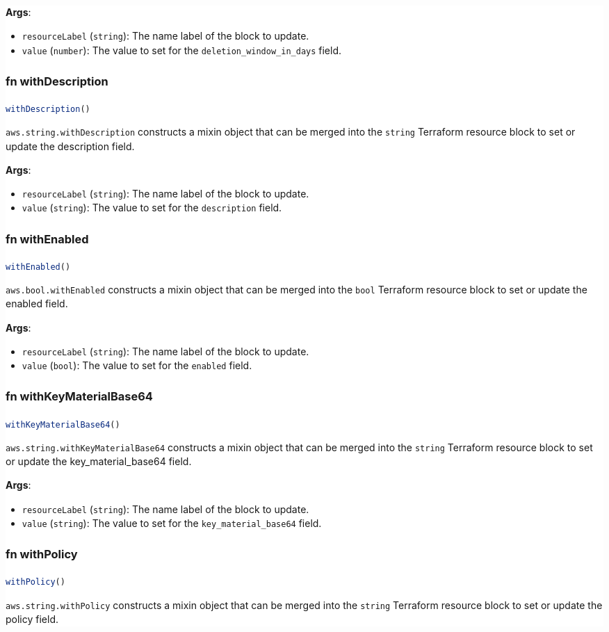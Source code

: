 **Args**:
  - `resourceLabel` (`string`): The name label of the block to update.
  - `value` (`number`): The value to set for the `deletion_window_in_days` field.


### fn withDescription

```ts
withDescription()
```

`aws.string.withDescription` constructs a mixin object that can be merged into the `string`
Terraform resource block to set or update the description field.



**Args**:
  - `resourceLabel` (`string`): The name label of the block to update.
  - `value` (`string`): The value to set for the `description` field.


### fn withEnabled

```ts
withEnabled()
```

`aws.bool.withEnabled` constructs a mixin object that can be merged into the `bool`
Terraform resource block to set or update the enabled field.



**Args**:
  - `resourceLabel` (`string`): The name label of the block to update.
  - `value` (`bool`): The value to set for the `enabled` field.


### fn withKeyMaterialBase64

```ts
withKeyMaterialBase64()
```

`aws.string.withKeyMaterialBase64` constructs a mixin object that can be merged into the `string`
Terraform resource block to set or update the key_material_base64 field.



**Args**:
  - `resourceLabel` (`string`): The name label of the block to update.
  - `value` (`string`): The value to set for the `key_material_base64` field.


### fn withPolicy

```ts
withPolicy()
```

`aws.string.withPolicy` constructs a mixin object that can be merged into the `string`
Terraform resource block to set or update the policy field.
